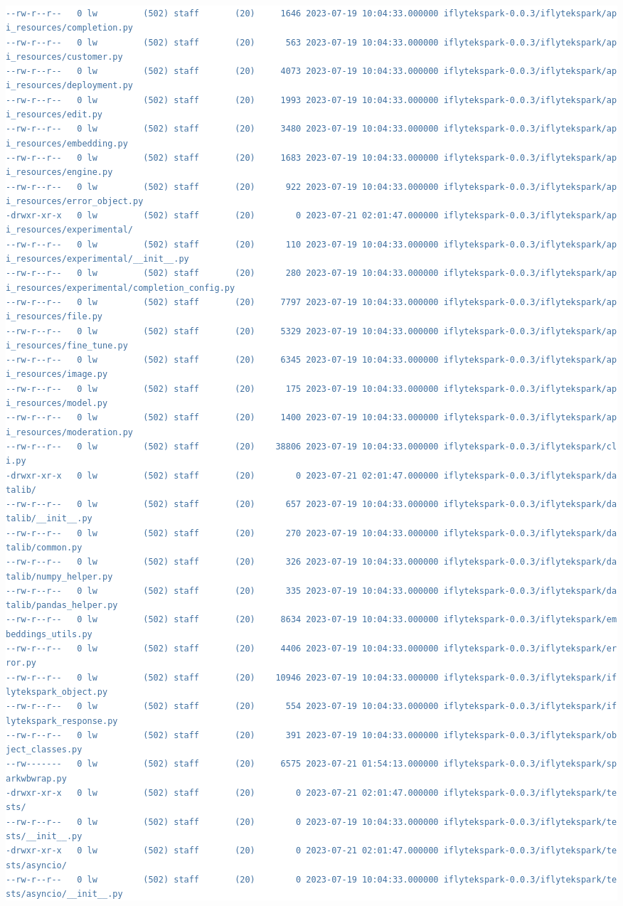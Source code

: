 ```diff
--rw-r--r--   0 lw         (502) staff       (20)     1646 2023-07-19 10:04:33.000000 iflytekspark-0.0.3/iflytekspark/api_resources/completion.py
--rw-r--r--   0 lw         (502) staff       (20)      563 2023-07-19 10:04:33.000000 iflytekspark-0.0.3/iflytekspark/api_resources/customer.py
--rw-r--r--   0 lw         (502) staff       (20)     4073 2023-07-19 10:04:33.000000 iflytekspark-0.0.3/iflytekspark/api_resources/deployment.py
--rw-r--r--   0 lw         (502) staff       (20)     1993 2023-07-19 10:04:33.000000 iflytekspark-0.0.3/iflytekspark/api_resources/edit.py
--rw-r--r--   0 lw         (502) staff       (20)     3480 2023-07-19 10:04:33.000000 iflytekspark-0.0.3/iflytekspark/api_resources/embedding.py
--rw-r--r--   0 lw         (502) staff       (20)     1683 2023-07-19 10:04:33.000000 iflytekspark-0.0.3/iflytekspark/api_resources/engine.py
--rw-r--r--   0 lw         (502) staff       (20)      922 2023-07-19 10:04:33.000000 iflytekspark-0.0.3/iflytekspark/api_resources/error_object.py
-drwxr-xr-x   0 lw         (502) staff       (20)        0 2023-07-21 02:01:47.000000 iflytekspark-0.0.3/iflytekspark/api_resources/experimental/
--rw-r--r--   0 lw         (502) staff       (20)      110 2023-07-19 10:04:33.000000 iflytekspark-0.0.3/iflytekspark/api_resources/experimental/__init__.py
--rw-r--r--   0 lw         (502) staff       (20)      280 2023-07-19 10:04:33.000000 iflytekspark-0.0.3/iflytekspark/api_resources/experimental/completion_config.py
--rw-r--r--   0 lw         (502) staff       (20)     7797 2023-07-19 10:04:33.000000 iflytekspark-0.0.3/iflytekspark/api_resources/file.py
--rw-r--r--   0 lw         (502) staff       (20)     5329 2023-07-19 10:04:33.000000 iflytekspark-0.0.3/iflytekspark/api_resources/fine_tune.py
--rw-r--r--   0 lw         (502) staff       (20)     6345 2023-07-19 10:04:33.000000 iflytekspark-0.0.3/iflytekspark/api_resources/image.py
--rw-r--r--   0 lw         (502) staff       (20)      175 2023-07-19 10:04:33.000000 iflytekspark-0.0.3/iflytekspark/api_resources/model.py
--rw-r--r--   0 lw         (502) staff       (20)     1400 2023-07-19 10:04:33.000000 iflytekspark-0.0.3/iflytekspark/api_resources/moderation.py
--rw-r--r--   0 lw         (502) staff       (20)    38806 2023-07-19 10:04:33.000000 iflytekspark-0.0.3/iflytekspark/cli.py
-drwxr-xr-x   0 lw         (502) staff       (20)        0 2023-07-21 02:01:47.000000 iflytekspark-0.0.3/iflytekspark/datalib/
--rw-r--r--   0 lw         (502) staff       (20)      657 2023-07-19 10:04:33.000000 iflytekspark-0.0.3/iflytekspark/datalib/__init__.py
--rw-r--r--   0 lw         (502) staff       (20)      270 2023-07-19 10:04:33.000000 iflytekspark-0.0.3/iflytekspark/datalib/common.py
--rw-r--r--   0 lw         (502) staff       (20)      326 2023-07-19 10:04:33.000000 iflytekspark-0.0.3/iflytekspark/datalib/numpy_helper.py
--rw-r--r--   0 lw         (502) staff       (20)      335 2023-07-19 10:04:33.000000 iflytekspark-0.0.3/iflytekspark/datalib/pandas_helper.py
--rw-r--r--   0 lw         (502) staff       (20)     8634 2023-07-19 10:04:33.000000 iflytekspark-0.0.3/iflytekspark/embeddings_utils.py
--rw-r--r--   0 lw         (502) staff       (20)     4406 2023-07-19 10:04:33.000000 iflytekspark-0.0.3/iflytekspark/error.py
--rw-r--r--   0 lw         (502) staff       (20)    10946 2023-07-19 10:04:33.000000 iflytekspark-0.0.3/iflytekspark/iflytekspark_object.py
--rw-r--r--   0 lw         (502) staff       (20)      554 2023-07-19 10:04:33.000000 iflytekspark-0.0.3/iflytekspark/iflytekspark_response.py
--rw-r--r--   0 lw         (502) staff       (20)      391 2023-07-19 10:04:33.000000 iflytekspark-0.0.3/iflytekspark/object_classes.py
--rw-------   0 lw         (502) staff       (20)     6575 2023-07-21 01:54:13.000000 iflytekspark-0.0.3/iflytekspark/sparkwbwrap.py
-drwxr-xr-x   0 lw         (502) staff       (20)        0 2023-07-21 02:01:47.000000 iflytekspark-0.0.3/iflytekspark/tests/
--rw-r--r--   0 lw         (502) staff       (20)        0 2023-07-19 10:04:33.000000 iflytekspark-0.0.3/iflytekspark/tests/__init__.py
-drwxr-xr-x   0 lw         (502) staff       (20)        0 2023-07-21 02:01:47.000000 iflytekspark-0.0.3/iflytekspark/tests/asyncio/
--rw-r--r--   0 lw         (502) staff       (20)        0 2023-07-19 10:04:33.000000 iflytekspark-0.0.3/iflytekspark/tests/asyncio/__init__.py
```